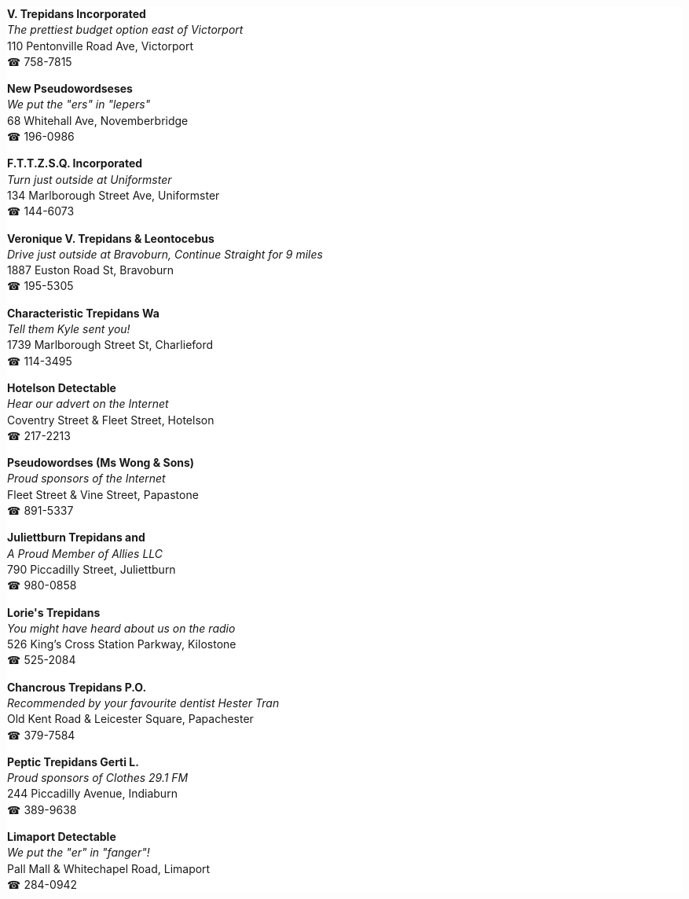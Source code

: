 **V. Trepidans Incorporated**  
_The prettiest budget option east of Victorport_  
110 Pentonville Road Ave, Victorport  
☎ 758-7815

**New Pseudowordseses**  
_We put the "ers" in "lepers"_  
68 Whitehall Ave, Novemberbridge  
☎ 196-0986

**F.T.T.Z.S.Q. Incorporated**  
_Turn just outside at Uniformster_  
134 Marlborough Street Ave, Uniformster  
☎ 144-6073

**Veronique V. Trepidans & Leontocebus**  
_Drive just outside at Bravoburn, Continue Straight for 9 miles_  
1887 Euston Road St, Bravoburn  
☎ 195-5305

**Characteristic Trepidans Wa**  
_Tell them Kyle sent you!_  
1739 Marlborough Street St, Charlieford  
☎ 114-3495

**Hotelson Detectable**  
_Hear our advert on the Internet_  
Coventry Street & Fleet Street, Hotelson  
☎ 217-2213

**Pseudowordses (Ms Wong & Sons)**  
_Proud sponsors of the Internet_  
Fleet Street & Vine Street, Papastone  
☎ 891-5337

**Juliettburn Trepidans and**  
_A Proud Member of Allies LLC_  
790 Piccadilly Street, Juliettburn  
☎ 980-0858

**Lorie's Trepidans**  
_You might have heard about us on the radio_  
526 King’s Cross Station Parkway, Kilostone  
☎ 525-2084

**Chancrous Trepidans P.O.**  
_Recommended by your favourite dentist Hester Tran_  
Old Kent Road & Leicester Square, Papachester  
☎ 379-7584

**Peptic Trepidans Gerti L.**  
_Proud sponsors of Clothes 29.1 FM_  
244 Piccadilly Avenue, Indiaburn  
☎ 389-9638

**Limaport Detectable**  
_We put the "er" in "fanger"!_  
Pall Mall & Whitechapel Road, Limaport  
☎ 284-0942
